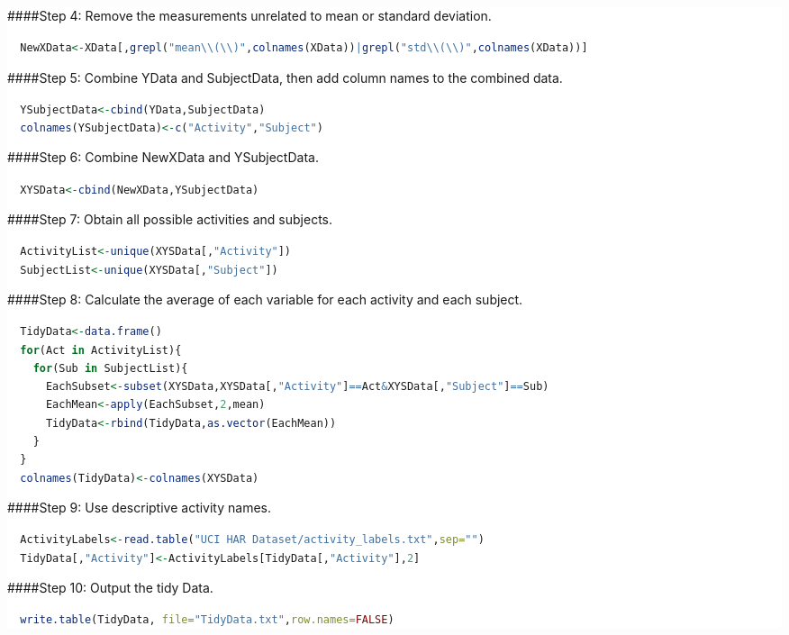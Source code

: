 ####Step 4: Remove the measurements unrelated to mean or standard deviation.
```R
  NewXData<-XData[,grepl("mean\\(\\)",colnames(XData))|grepl("std\\(\\)",colnames(XData))]
```
####Step 5: Combine YData and SubjectData, then add column names to the combined data.
```R
  YSubjectData<-cbind(YData,SubjectData)
  colnames(YSubjectData)<-c("Activity","Subject")
```
####Step 6: Combine NewXData and YSubjectData.
```R
  XYSData<-cbind(NewXData,YSubjectData)
```
####Step 7: Obtain all possible activities and subjects.
```R
  ActivityList<-unique(XYSData[,"Activity"])
  SubjectList<-unique(XYSData[,"Subject"])
```  
####Step 8: Calculate the average of each variable for each activity and each subject.
```R
  TidyData<-data.frame()
  for(Act in ActivityList){
    for(Sub in SubjectList){
      EachSubset<-subset(XYSData,XYSData[,"Activity"]==Act&XYSData[,"Subject"]==Sub)
      EachMean<-apply(EachSubset,2,mean)
      TidyData<-rbind(TidyData,as.vector(EachMean))
    }
  }
  colnames(TidyData)<-colnames(XYSData)
```
####Step 9: Use descriptive activity names.
```R
  ActivityLabels<-read.table("UCI HAR Dataset/activity_labels.txt",sep="")
  TidyData[,"Activity"]<-ActivityLabels[TidyData[,"Activity"],2]
```  
####Step 10: Output the tidy Data.
```R
  write.table(TidyData, file="TidyData.txt",row.names=FALSE)
```
